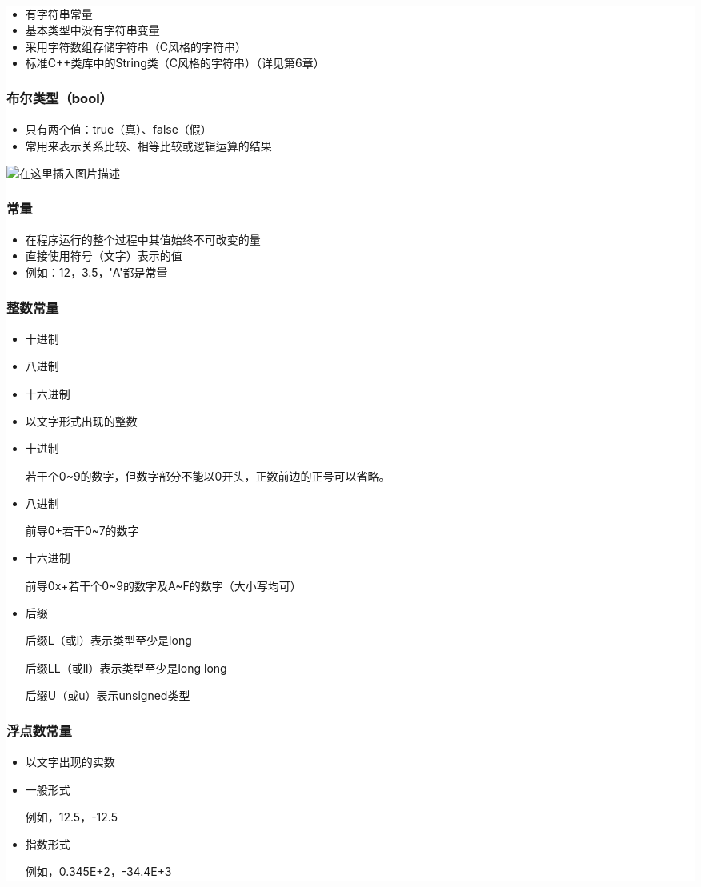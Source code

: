 - 有字符串常量
- 基本类型中没有字符串变量
- 采用字符数组存储字符串（C风格的字符串）
- 标准C++类库中的String类（C风格的字符串）（详见第6章）

### 布尔类型（bool）

- 只有两个值：true（真）、false（假）
- 常用来表示关系比较、相等比较或逻辑运算的结果

![在这里插入图片描述](https://img-blog.csdnimg.cn/6fae725104d8418481a8fcc00211c3df.png?x-oss-process=image/watermark,type_d3F5LXplbmhlaQ,shadow_50,text_Q1NETiBA56iL5bqP5ZGY5bCP5YuH,size_20,color_FFFFFF,t_70,g_se,x_16#pic_center)


### 常量

- 在程序运行的整个过程中其值始终不可改变的量
- 直接使用符号（文字）表示的值
- 例如：12，3.5，'A'都是常量

### 整数常量

- 十进制

- 八进制

- 十六进制

- 以文字形式出现的整数

- 十进制

  若干个0~9的数字，但数字部分不能以0开头，正数前边的正号可以省略。

- 八进制

  前导0+若干0~7的数字

- 十六进制

  前导0x+若干个0~9的数字及A~F的数字（大小写均可）

- 后缀

  后缀L（或l）表示类型至少是long

  后缀LL（或ll）表示类型至少是long long

  后缀U（或u）表示unsigned类型

### 浮点数常量

- 以文字出现的实数

- 一般形式

  例如，12.5，-12.5

- 指数形式

  例如，0.345E+2，-34.4E+3
